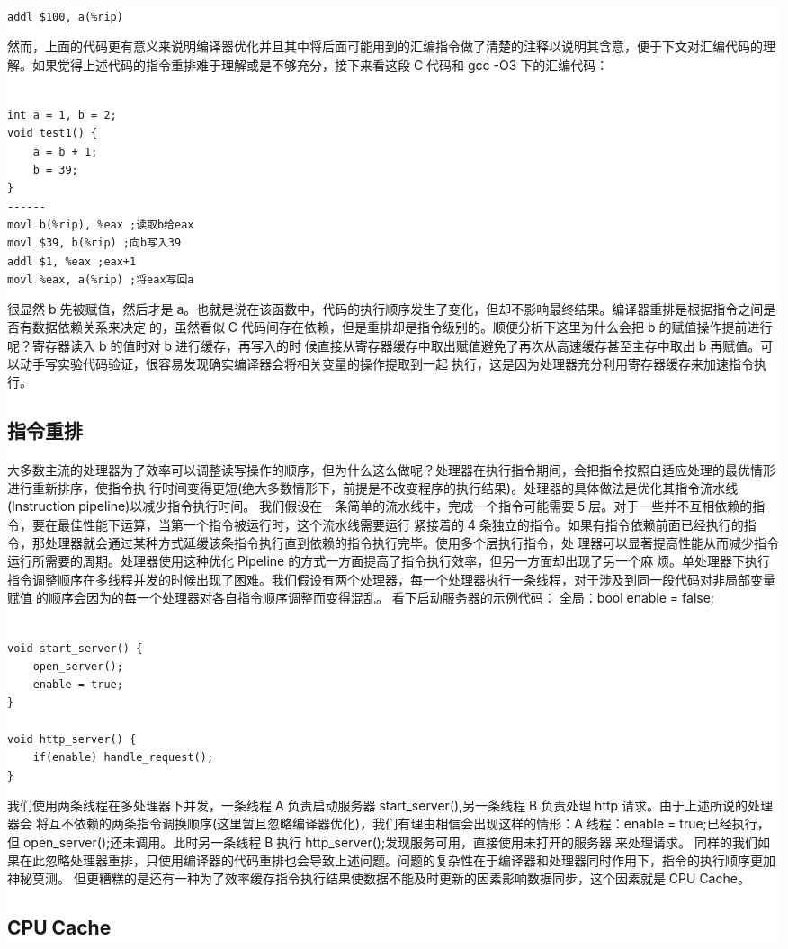 ```
addl $100, a(%rip)
```

然而，上面的代码更有意义来说明编译器优化并且其中将后面可能用到的汇编指令做了清楚的注释以说明其含意，便于下文对汇编代码的理解。如果觉得上述代码的指令重排难于理解或是不够充分，接下来看这段 C 代码和 gcc -O3 下的汇编代码：

```

int a = 1, b = 2;
void test1() {
    a = b + 1;
    b = 39;
}
------
movl b(%rip), %eax ;读取b给eax
movl $39, b(%rip) ;向b写入39
addl $1, %eax ;eax+1
movl %eax, a(%rip) ;将eax写回a
```

很显然 b 先被赋值，然后才是 a。也就是说在该函数中，代码的执行顺序发生了变化，但却不影响最终结果。编译器重排是根据指令之间是否有数据依赖关系来决定 的，虽然看似 C 代码间存在依赖，但是重排却是指令级别的。顺便分析下这里为什么会把 b 的赋值操作提前进行呢？寄存器读入 b 的值时对 b 进行缓存，再写入的时 候直接从寄存器缓存中取出赋值避免了再次从高速缓存甚至主存中取出 b 再赋值。可以动手写实验代码验证，很容易发现确实编译器会将相关变量的操作提取到一起 执行，这是因为处理器充分利用寄存器缓存来加速指令执行。

## 指令重排

大多数主流的处理器为了效率可以调整读写操作的顺序，但为什么这么做呢？处理器在执行指令期间，会把指令按照自适应处理的最优情形进行重新排序，使指令执 行时间变得更短(绝大多数情形下，前提是不改变程序的执行结果)。处理器的具体做法是优化其指令流水线(Instruction pipeline)以减少指令执行时间。
我们假设在一条简单的流水线中，完成一个指令可能需要 5 层。对于一些并不互相依赖的指令，要在最佳性能下运算，当第一个指令被运行时，这个流水线需要运行 紧接着的 4 条独立的指令。如果有指令依赖前面已经执行的指令，那处理器就会通过某种方式延缓该条指令执行直到依赖的指令执行完毕。使用多个层执行指令，处 理器可以显著提高性能从而减少指令运行所需要的周期。处理器使用这种优化 Pipeline 的方式一方面提高了指令执行效率，但另一方面却出现了另一个麻 烦。单处理器下执行指令调整顺序在多线程并发的时候出现了困难。我们假设有两个处理器，每一个处理器执行一条线程，对于涉及到同一段代码对非局部变量赋值 的顺序会因为的每一个处理器对各自指令顺序调整而变得混乱。
看下启动服务器的示例代码：
全局：bool enable = false;

```

void start_server() {
    open_server();
    enable = true;
}

void http_server() {
    if(enable) handle_request();
}
```

我们使用两条线程在多处理器下并发，一条线程 A 负责启动服务器 start_server(),另一条线程 B 负责处理 http 请求。由于上述所说的处理器会 将互不依赖的两条指令调换顺序(这里暂且忽略编译器优化)，我们有理由相信会出现这样的情形：A 线程：enable = true;已经执行，但 open_server();还未调用。此时另一条线程 B 执行 http_server();发现服务可用，直接使用未打开的服务器 来处理请求。
同样的我们如果在此忽略处理器重排，只使用编译器的代码重排也会导致上述问题。问题的复杂性在于编译器和处理器同时作用下，指令的执行顺序更加神秘莫测。 但更糟糕的是还有一种为了效率缓存指令执行结果使数据不能及时更新的因素影响数据同步，这个因素就是 CPU Cache。

## CPU Cache
